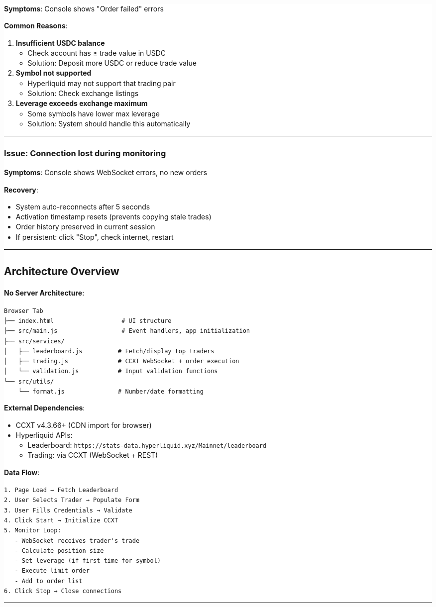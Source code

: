 **Symptoms**: Console shows "Order failed" errors

**Common Reasons**:
1. **Insufficient USDC balance**
   - Check account has ≥ trade value in USDC
   - Solution: Deposit more USDC or reduce trade value
2. **Symbol not supported**
   - Hyperliquid may not support that trading pair
   - Solution: Check exchange listings
3. **Leverage exceeds exchange maximum**
   - Some symbols have lower max leverage
   - Solution: System should handle this automatically

---

### Issue: Connection lost during monitoring

**Symptoms**: Console shows WebSocket errors, no new orders

**Recovery**:
- System auto-reconnects after 5 seconds
- Activation timestamp resets (prevents copying stale trades)
- Order history preserved in current session
- If persistent: click "Stop", check internet, restart

---

## Architecture Overview

**No Server Architecture**:
```
Browser Tab
├── index.html                   # UI structure
├── src/main.js                  # Event handlers, app initialization
├── src/services/
│   ├── leaderboard.js          # Fetch/display top traders
│   ├── trading.js              # CCXT WebSocket + order execution
│   └── validation.js           # Input validation functions
└── src/utils/
    └── format.js               # Number/date formatting
```

**External Dependencies**:
- CCXT v4.3.66+ (CDN import for browser)
- Hyperliquid APIs:
  - Leaderboard: `https://stats-data.hyperliquid.xyz/Mainnet/leaderboard`
  - Trading: via CCXT (WebSocket + REST)

**Data Flow**:
```
1. Page Load → Fetch Leaderboard
2. User Selects Trader → Populate Form
3. User Fills Credentials → Validate
4. Click Start → Initialize CCXT
5. Monitor Loop:
   - WebSocket receives trader's trade
   - Calculate position size
   - Set leverage (if first time for symbol)
   - Execute limit order
   - Add to order list
6. Click Stop → Close connections
```

---